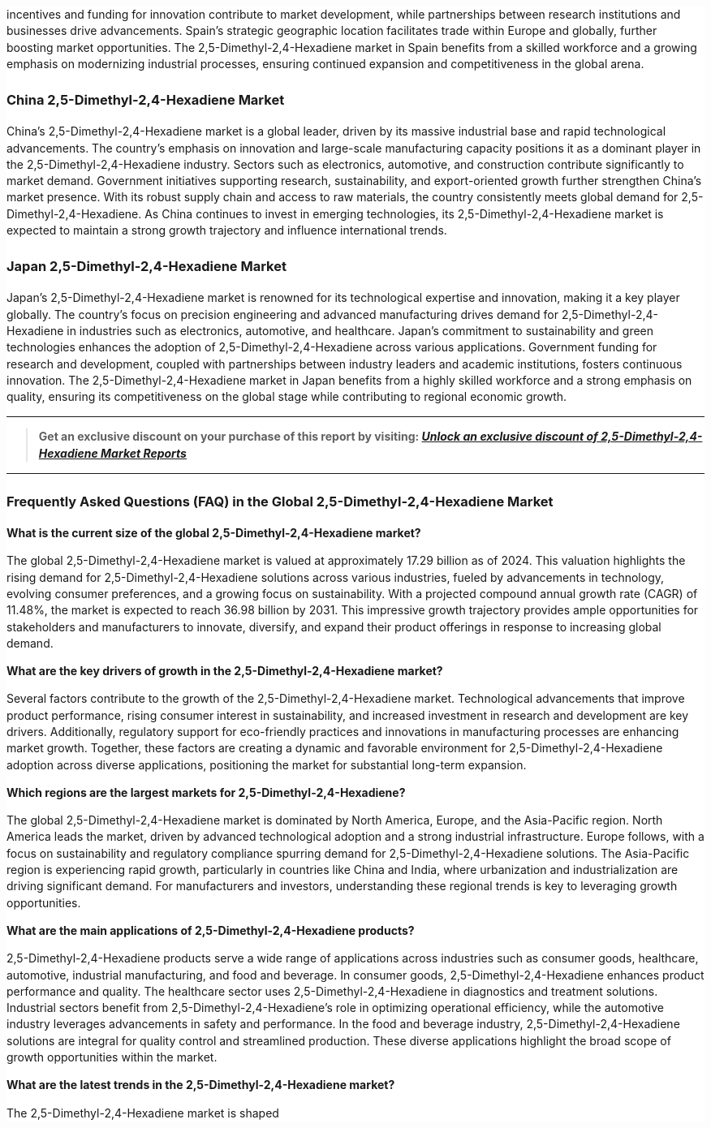 incentives and funding for innovation contribute to market development, while partnerships between research institutions and businesses drive advancements. Spain&rsquo;s strategic geographic location facilitates trade within Europe and globally, further boosting market opportunities. The 2,5-Dimethyl-2,4-Hexadiene market in Spain benefits from a skilled workforce and a growing emphasis on modernizing industrial processes, ensuring continued expansion and competitiveness in the global arena.</p><h3>China 2,5-Dimethyl-2,4-Hexadiene Market</h3><p>China&rsquo;s 2,5-Dimethyl-2,4-Hexadiene market is a global leader, driven by its massive industrial base and rapid technological advancements. The country&rsquo;s emphasis on innovation and large-scale manufacturing capacity positions it as a dominant player in the 2,5-Dimethyl-2,4-Hexadiene industry. Sectors such as electronics, automotive, and construction contribute significantly to market demand. Government initiatives supporting research, sustainability, and export-oriented growth further strengthen China&rsquo;s market presence. With its robust supply chain and access to raw materials, the country consistently meets global demand for 2,5-Dimethyl-2,4-Hexadiene. As China continues to invest in emerging technologies, its 2,5-Dimethyl-2,4-Hexadiene market is expected to maintain a strong growth trajectory and influence international trends.</p><h3>Japan 2,5-Dimethyl-2,4-Hexadiene Market</h3><p>Japan&rsquo;s 2,5-Dimethyl-2,4-Hexadiene market is renowned for its technological expertise and innovation, making it a key player globally. The country&rsquo;s focus on precision engineering and advanced manufacturing drives demand for 2,5-Dimethyl-2,4-Hexadiene in industries such as electronics, automotive, and healthcare. Japan&rsquo;s commitment to sustainability and green technologies enhances the adoption of 2,5-Dimethyl-2,4-Hexadiene across various applications. Government funding for research and development, coupled with partnerships between industry leaders and academic institutions, fosters continuous innovation. The 2,5-Dimethyl-2,4-Hexadiene market in Japan benefits from a highly skilled workforce and a strong emphasis on quality, ensuring its competitiveness on the global stage while contributing to regional economic growth.</p><hr /><blockquote><p><strong>Get an exclusive discount on your purchase of this report by visiting: <em><a href="://marketresearchpulse.com/ask-for-discount/99898?utm_source=Github&amp;utm_medium=028">Unlock an exclusive discount of 2,5-Dimethyl-2,4-Hexadiene Market Reports</a></em>&nbsp;</strong></p></blockquote><hr /><h3>Frequently Asked Questions (FAQ) in the Global 2,5-Dimethyl-2,4-Hexadiene Market</h3><p><strong>What is the current size of the global 2,5-Dimethyl-2,4-Hexadiene market?</strong></p><p>The global 2,5-Dimethyl-2,4-Hexadiene market is valued at approximately 17.29 billion as of 2024. This valuation highlights the rising demand for 2,5-Dimethyl-2,4-Hexadiene solutions across various industries, fueled by advancements in technology, evolving consumer preferences, and a growing focus on sustainability. With a projected compound annual growth rate (CAGR) of 11.48%, the market is expected to reach 36.98 billion by 2031. This impressive growth trajectory provides ample opportunities for stakeholders and manufacturers to innovate, diversify, and expand their product offerings in response to increasing global demand.</p><p><strong>What are the key drivers of growth in the 2,5-Dimethyl-2,4-Hexadiene market?</strong></p><p>Several factors contribute to the growth of the 2,5-Dimethyl-2,4-Hexadiene market. Technological advancements that improve product performance, rising consumer interest in sustainability, and increased investment in research and development are key drivers. Additionally, regulatory support for eco-friendly practices and innovations in manufacturing processes are enhancing market growth. Together, these factors are creating a dynamic and favorable environment for 2,5-Dimethyl-2,4-Hexadiene adoption across diverse applications, positioning the market for substantial long-term expansion.</p><p><strong>Which regions are the largest markets for 2,5-Dimethyl-2,4-Hexadiene?</strong></p><p>The global 2,5-Dimethyl-2,4-Hexadiene market is dominated by North America, Europe, and the Asia-Pacific region. North America leads the market, driven by advanced technological adoption and a strong industrial infrastructure. Europe follows, with a focus on sustainability and regulatory compliance spurring demand for 2,5-Dimethyl-2,4-Hexadiene solutions. The Asia-Pacific region is experiencing rapid growth, particularly in countries like China and India, where urbanization and industrialization are driving significant demand. For manufacturers and investors, understanding these regional trends is key to leveraging growth opportunities.</p><p><strong>What are the main applications of 2,5-Dimethyl-2,4-Hexadiene products?</strong></p><p>2,5-Dimethyl-2,4-Hexadiene products serve a wide range of applications across industries such as consumer goods, healthcare, automotive, industrial manufacturing, and food and beverage. In consumer goods, 2,5-Dimethyl-2,4-Hexadiene enhances product performance and quality. The healthcare sector uses 2,5-Dimethyl-2,4-Hexadiene in diagnostics and treatment solutions. Industrial sectors benefit from 2,5-Dimethyl-2,4-Hexadiene&rsquo;s role in optimizing operational efficiency, while the automotive industry leverages advancements in safety and performance. In the food and beverage industry, 2,5-Dimethyl-2,4-Hexadiene solutions are integral for quality control and streamlined production. These diverse applications highlight the broad scope of growth opportunities within the market.</p><p><strong>What are the latest trends in the 2,5-Dimethyl-2,4-Hexadiene market?</strong></p><p>The 2,5-Dimethyl-2,4-Hexadiene market is shaped